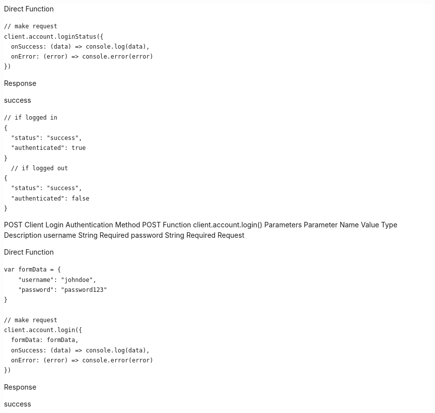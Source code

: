 Direct Function


    // make request
    client.account.loginStatus({
      onSuccess: (data) => console.log(data),
      onError: (error) => console.error(error)
    })
    



Response

success


    // if logged in
    {
      "status": "success",
      "authenticated": true
    }
      // if logged out
    {
      "status": "success",
      "authenticated": false
    }


POST  Client Login Authentication
Method	POST
Function	client.account.login()
Parameters
Parameter Name	Value Type	Description
username	String	Required
password	String	Required
Request

Direct Function


    var formData = {
        "username": "johndoe",
        "password": "password123"
    }

    // make request
    client.account.login({
      formData: formData,
      onSuccess: (data) => console.log(data),
      onError: (error) => console.error(error)
    })
    



Response

success

